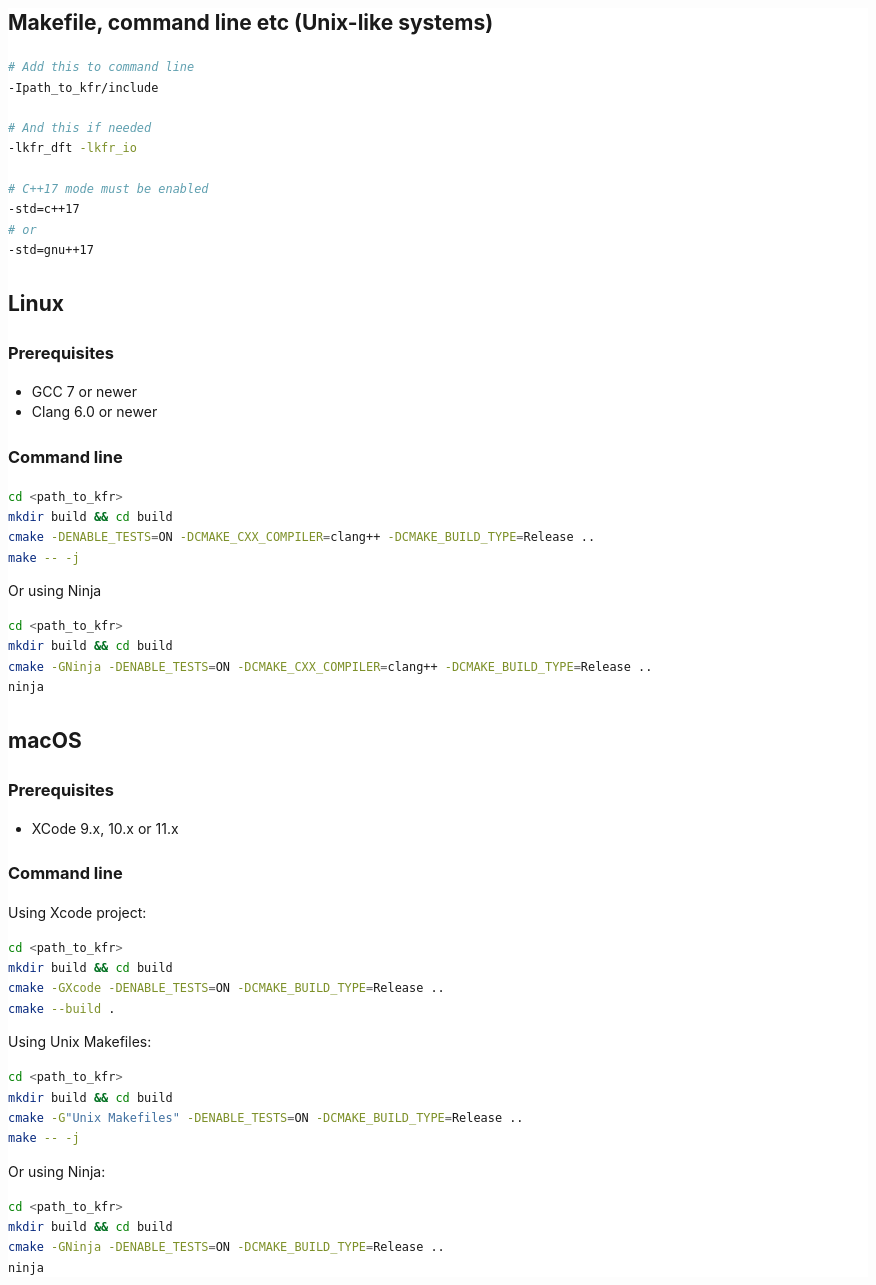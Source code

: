 ## Makefile, command line etc (Unix-like systems)

```bash
# Add this to command line
-Ipath_to_kfr/include

# And this if needed
-lkfr_dft -lkfr_io

# C++17 mode must be enabled
-std=c++17
# or
-std=gnu++17
```

## Linux

### Prerequisites
* GCC 7 or newer
* Clang 6.0 or newer

### Command line
```bash
cd <path_to_kfr>
mkdir build && cd build
cmake -DENABLE_TESTS=ON -DCMAKE_CXX_COMPILER=clang++ -DCMAKE_BUILD_TYPE=Release ..
make -- -j
```
Or using Ninja
```bash
cd <path_to_kfr>
mkdir build && cd build
cmake -GNinja -DENABLE_TESTS=ON -DCMAKE_CXX_COMPILER=clang++ -DCMAKE_BUILD_TYPE=Release ..
ninja
```

## macOS

### Prerequisites
* XCode 9.x, 10.x or 11.x

### Command line
Using Xcode project:
```bash
cd <path_to_kfr>
mkdir build && cd build
cmake -GXcode -DENABLE_TESTS=ON -DCMAKE_BUILD_TYPE=Release ..
cmake --build .
```
Using Unix Makefiles:
```bash
cd <path_to_kfr>
mkdir build && cd build
cmake -G"Unix Makefiles" -DENABLE_TESTS=ON -DCMAKE_BUILD_TYPE=Release ..
make -- -j
```
Or using Ninja:
```bash
cd <path_to_kfr>
mkdir build && cd build
cmake -GNinja -DENABLE_TESTS=ON -DCMAKE_BUILD_TYPE=Release ..
ninja
```